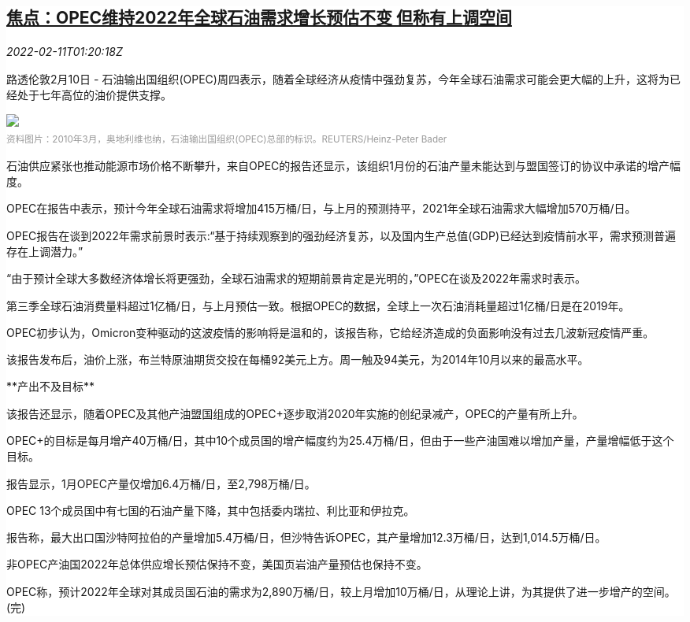 
[焦点：OPEC维持2022年全球石油需求增长预估不变 但称有上调空间](https://cn.reuters.com/article/opec-2022-global-oil-demand-0211-idCNKBS2KG02D)
------

<div><i>2022-02-11T01:20:18Z</i></div><p>路透伦敦2月10日 - 石油输出国组织(OPEC)周四表示，随着全球经济从疫情中强劲复苏，今年全球石油需求可能会更大幅的上升，这将为已经处于七年高位的油价提供支撑。</p><img src="https://static.reuters.com/resources/r/?m=02&d=20220211&t=2&i=1590785970&r=LYNXMPEI1A00W" width="100%"><div><small style="color: #999;">资料图片：2010年3月，奥地利维也纳，石油输出国组织(OPEC)总部的标识。REUTERS/Heinz-Peter Bader</small></div><p>石油供应紧张也推动能源市场价格不断攀升，来自OPEC的报告还显示，该组织1月份的石油产量未能达到与盟国签订的协议中承诺的增产幅度。</p><p>OPEC在报告中表示，预计今年全球石油需求将增加415万桶/日，与上月的预测持平，2021年全球石油需求大幅增加570万桶/日。</p><p>OPEC报告在谈到2022年需求前景时表示:“基于持续观察到的强劲经济复苏，以及国内生产总值(GDP)已经达到疫情前水平，需求预测普遍存在上调潜力。”</p><p>“由于预计全球大多数经济体增长将更强劲，全球石油需求的短期前景肯定是光明的，”OPEC在谈及2022年需求时表示。</p><p>第三季全球石油消费量料超过1亿桶/日，与上月预估一致。根据OPEC的数据，全球上一次石油消耗量超过1亿桶/日是在2019年。</p><p>OPEC初步认为，Omicron变种驱动的这波疫情的影响将是温和的，该报告称，它给经济造成的负面影响没有过去几波新冠疫情严重。</p><p>该报告发布后，油价上涨，布兰特原油期货交投在每桶92美元上方。周一触及94美元，为2014年10月以来的最高水平。</p><p>**产出不及目标**</p><p>该报告还显示，随着OPEC及其他产油盟国组成的OPEC+逐步取消2020年实施的创纪录减产，OPEC的产量有所上升。</p><p>OPEC+的目标是每月增产40万桶/日，其中10个成员国的增产幅度约为25.4万桶/日，但由于一些产油国难以增加产量，产量增幅低于这个目标。</p><p>报告显示，1月OPEC产量仅增加6.4万桶/日，至2,798万桶/日。</p><p>OPEC 13个成员国中有七国的石油产量下降，其中包括委内瑞拉、利比亚和伊拉克。</p><p>报告称，最大出口国沙特阿拉伯的产量增加5.4万桶/日，但沙特告诉OPEC，其产量增加12.3万桶/日，达到1,014.5万桶/日。</p><p>非OPEC产油国2022年总体供应增长预估保持不变，美国页岩油产量预估也保持不变。</p><p>OPEC称，预计2022年全球对其成员国石油的需求为2,890万桶/日，较上月增加10万桶/日，从理论上讲，为其提供了进一步增产的空间。(完)</p>
